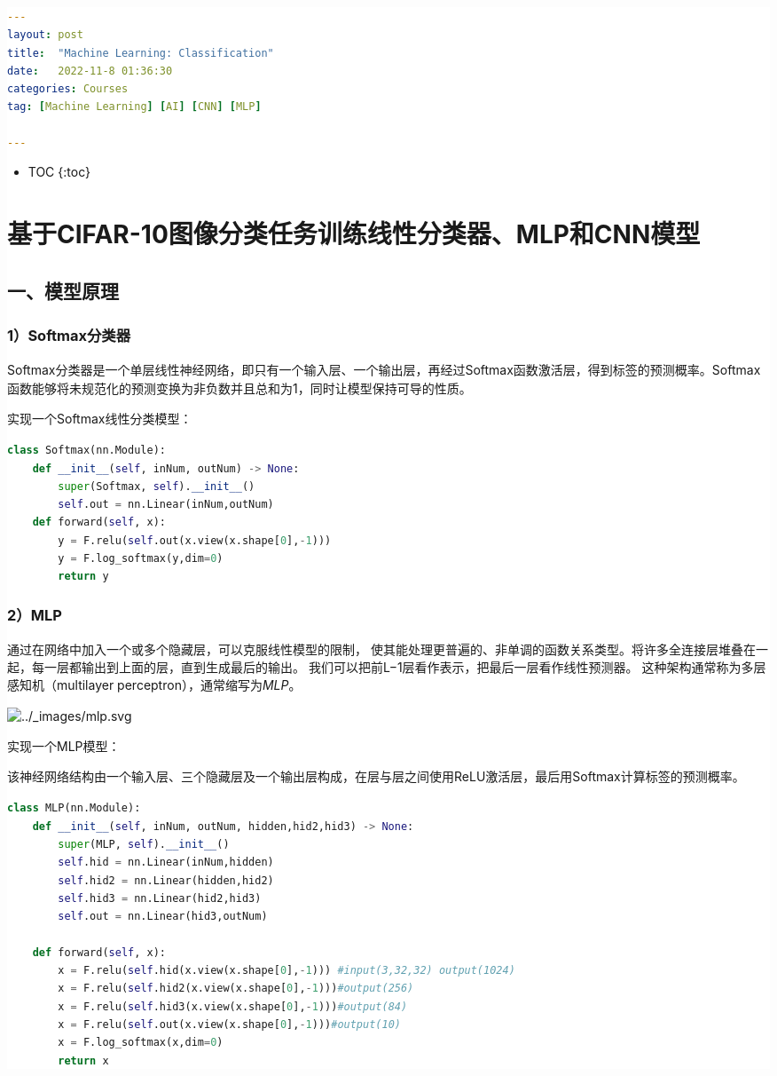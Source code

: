 ```yaml
---
layout: post
title:  "Machine Learning: Classification"
date:   2022-11-8 01:36:30
categories: Courses
tag: [Machine Learning] [AI] [CNN] [MLP]

---
```


* TOC
{:toc}
# 基于CIFAR-10图像分类任务训练线性分类器、MLP和CNN模型

## 一、模型原理

### 1）Softmax分类器

Softmax分类器是一个单层线性神经网络，即只有一个输入层、一个输出层，再经过Softmax函数激活层，得到标签的预测概率。Softmax函数能够将未规范化的预测变换为非负数并且总和为1，同时让模型保持可导的性质。 

实现一个Softmax线性分类模型：

```python
class Softmax(nn.Module):
    def __init__(self, inNum, outNum) -> None:
        super(Softmax, self).__init__()
        self.out = nn.Linear(inNum,outNum)
    def forward(self, x):
        y = F.relu(self.out(x.view(x.shape[0],-1)))
        y = F.log_softmax(y,dim=0)
        return y 
```

### 2）MLP

通过在网络中加入一个或多个隐藏层，可以克服线性模型的限制， 使其能处理更普遍的、非单调的函数关系类型。将许多全连接层堆叠在一起，每一层都输出到上面的层，直到生成最后的输出。 我们可以把前L−1层看作表示，把最后一层看作线性预测器。 这种架构通常称为多层感知机（multilayer perceptron），通常缩写为*MLP*。 

![../_images/mlp.svg](https://raw.githubusercontent.com/WitchPuff/typora_images/main/img/202303291842106.svg%252Bxml)

实现一个MLP模型：

该神经网络结构由一个输入层、三个隐藏层及一个输出层构成，在层与层之间使用ReLU激活层，最后用Softmax计算标签的预测概率。

```python
class MLP(nn.Module): 
    def __init__(self, inNum, outNum, hidden,hid2,hid3) -> None:
        super(MLP, self).__init__()
        self.hid = nn.Linear(inNum,hidden)
        self.hid2 = nn.Linear(hidden,hid2)
        self.hid3 = nn.Linear(hid2,hid3)
        self.out = nn.Linear(hid3,outNum)
        
    def forward(self, x):
        x = F.relu(self.hid(x.view(x.shape[0],-1))) #input(3,32,32) output(1024)
        x = F.relu(self.hid2(x.view(x.shape[0],-1)))#output(256)
        x = F.relu(self.hid3(x.view(x.shape[0],-1)))#output(84)
        x = F.relu(self.out(x.view(x.shape[0],-1)))#output(10)
        x = F.log_softmax(x,dim=0)
        return x
```

